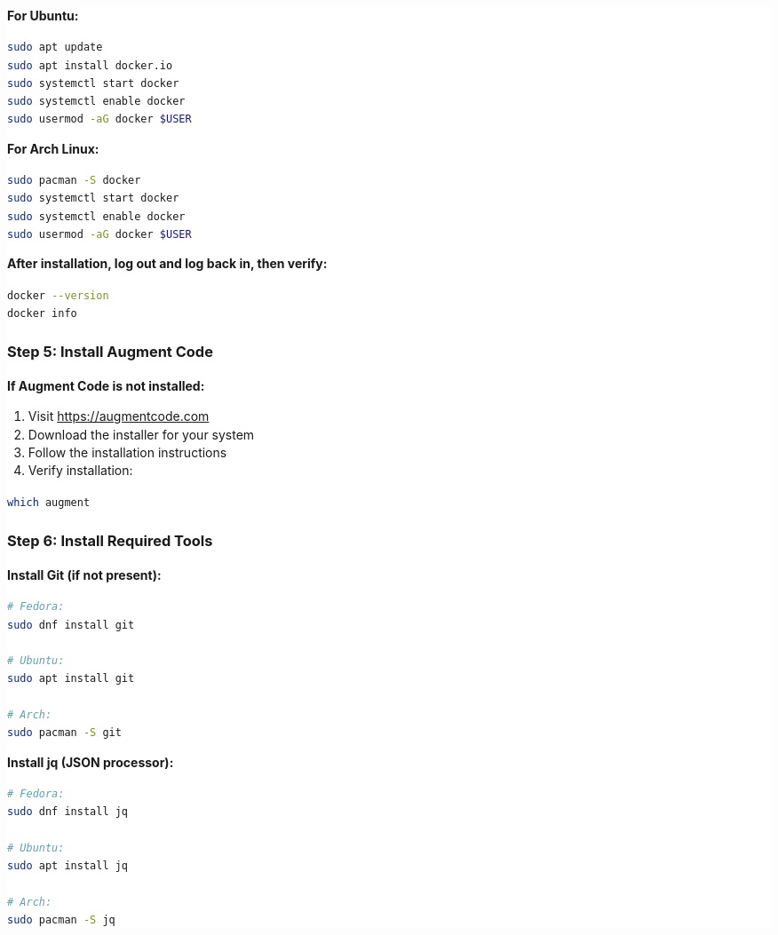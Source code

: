 **For Ubuntu:**
```bash
sudo apt update
sudo apt install docker.io
sudo systemctl start docker
sudo systemctl enable docker
sudo usermod -aG docker $USER
```

**For Arch Linux:**
```bash
sudo pacman -S docker
sudo systemctl start docker
sudo systemctl enable docker
sudo usermod -aG docker $USER
```

**After installation, log out and log back in, then verify:**
```bash
docker --version
docker info
```

### Step 5: Install Augment Code
**If Augment Code is not installed:**
1. Visit https://augmentcode.com
2. Download the installer for your system
3. Follow the installation instructions
4. Verify installation:
```bash
which augment
```

### Step 6: Install Required Tools

**Install Git (if not present):**
```bash
# Fedora:
sudo dnf install git

# Ubuntu:
sudo apt install git

# Arch:
sudo pacman -S git
```

**Install jq (JSON processor):**
```bash
# Fedora:
sudo dnf install jq

# Ubuntu:
sudo apt install jq

# Arch:
sudo pacman -S jq
```

